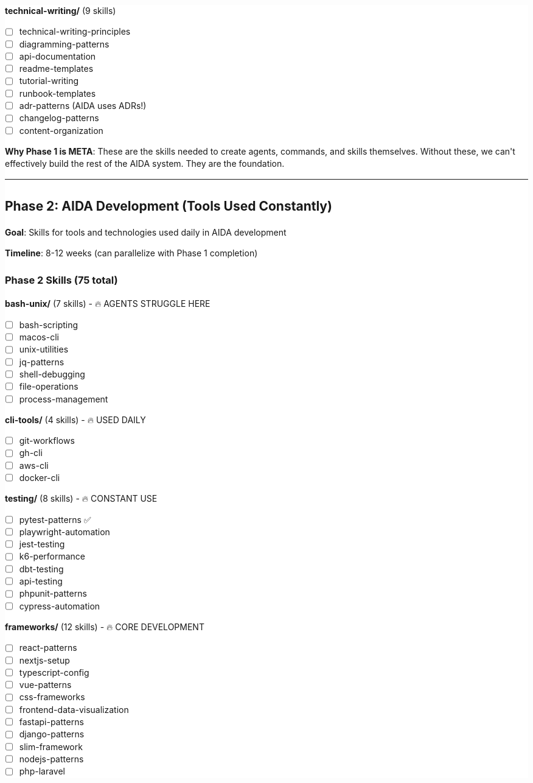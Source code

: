 **technical-writing/** (9 skills)
- [ ] technical-writing-principles
- [ ] diagramming-patterns
- [ ] api-documentation
- [ ] readme-templates
- [ ] tutorial-writing
- [ ] runbook-templates
- [ ] adr-patterns (AIDA uses ADRs!)
- [ ] changelog-patterns
- [ ] content-organization

**Why Phase 1 is META**: These are the skills needed to create agents, commands, and skills themselves. Without these, we can't effectively build the rest of the AIDA system. They are the foundation.

---

## Phase 2: AIDA Development (Tools Used Constantly)

**Goal**: Skills for tools and technologies used daily in AIDA development

**Timeline**: 8-12 weeks (can parallelize with Phase 1 completion)

### Phase 2 Skills (75 total)

**bash-unix/** (7 skills) - 🔥 AGENTS STRUGGLE HERE
- [ ] bash-scripting
- [ ] macos-cli
- [ ] unix-utilities
- [ ] jq-patterns
- [ ] shell-debugging
- [ ] file-operations
- [ ] process-management

**cli-tools/** (4 skills) - 🔥 USED DAILY
- [ ] git-workflows
- [ ] gh-cli
- [ ] aws-cli
- [ ] docker-cli

**testing/** (8 skills) - 🔥 CONSTANT USE
- [ ] pytest-patterns ✅
- [ ] playwright-automation
- [ ] jest-testing
- [ ] k6-performance
- [ ] dbt-testing
- [ ] api-testing
- [ ] phpunit-patterns
- [ ] cypress-automation

**frameworks/** (12 skills) - 🔥 CORE DEVELOPMENT
- [ ] react-patterns
- [ ] nextjs-setup
- [ ] typescript-config
- [ ] vue-patterns
- [ ] css-frameworks
- [ ] frontend-data-visualization
- [ ] fastapi-patterns
- [ ] django-patterns
- [ ] slim-framework
- [ ] nodejs-patterns
- [ ] php-laravel
